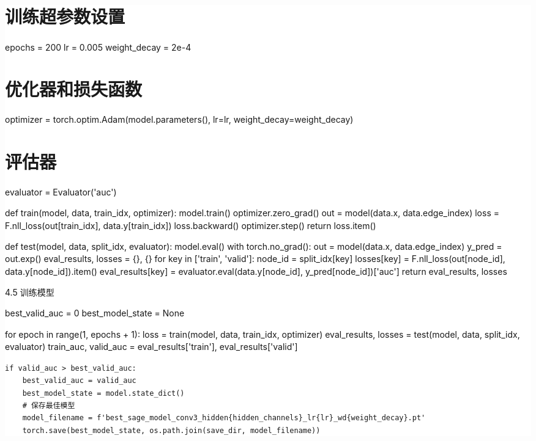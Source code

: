 # 训练超参数设置
epochs = 200
lr = 0.005
weight_decay = 2e-4

# 优化器和损失函数
optimizer = torch.optim.Adam(model.parameters(), lr=lr, weight_decay=weight_decay)

# 评估器
evaluator = Evaluator('auc')

def train(model, data, train_idx, optimizer):
    model.train()
    optimizer.zero_grad()
    out = model(data.x, data.edge_index)
    loss = F.nll_loss(out[train_idx], data.y[train_idx])
    loss.backward()
    optimizer.step()
    return loss.item()

def test(model, data, split_idx, evaluator):
    model.eval()
    with torch.no_grad():
        out = model(data.x, data.edge_index)
        y_pred = out.exp()
        eval_results, losses = {}, {}
        for key in ['train', 'valid']:
            node_id = split_idx[key]
            losses[key] = F.nll_loss(out[node_id], data.y[node_id]).item()
            eval_results[key] = evaluator.eval(data.y[node_id], y_pred[node_id])['auc']
    return eval_results, losses

4.5 训练模型

best_valid_auc = 0
best_model_state = None

for epoch in range(1, epochs + 1):
    loss = train(model, data, train_idx, optimizer)
    eval_results, losses = test(model, data, split_idx, evaluator)
    train_auc, valid_auc = eval_results['train'], eval_results['valid']

    if valid_auc > best_valid_auc:
        best_valid_auc = valid_auc
        best_model_state = model.state_dict()
        # 保存最佳模型
        model_filename = f'best_sage_model_conv3_hidden{hidden_channels}_lr{lr}_wd{weight_decay}.pt'
        torch.save(best_model_state, os.path.join(save_dir, model_filename))
